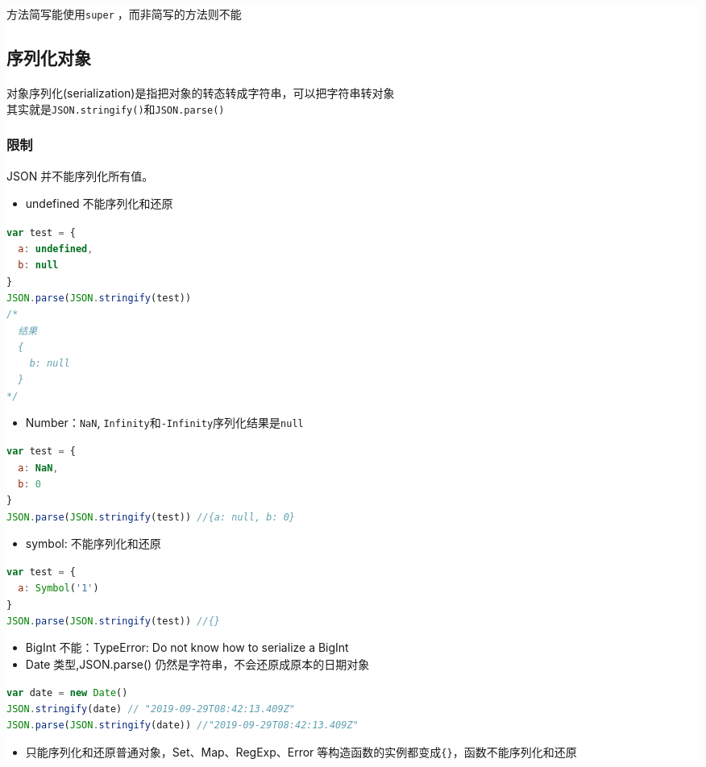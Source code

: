 方法简写能使用`super` ，而非简写的方法则不能

## 序列化对象

对象序列化(serialization)是指把对象的转态转成字符串，可以把字符串转对象  
其实就是`JSON.stringify()`和`JSON.parse()`

### 限制

JSON 并不能序列化所有值。

- undefined 不能序列化和还原

```js
var test = {
  a: undefined,
  b: null
}
JSON.parse(JSON.stringify(test))
/* 
  结果
  {
    b: null
  } 
*/
```

- Number：`NaN`, `Infinity`和`-Infinity`序列化结果是`null`

```js
var test = {
  a: NaN,
  b: 0
}
JSON.parse(JSON.stringify(test)) //{a: null, b: 0}
```

- symbol: 不能序列化和还原

```js
var test = {
  a: Symbol('1')
}
JSON.parse(JSON.stringify(test)) //{}
```

- BigInt 不能：TypeError: Do not know how to serialize a BigInt
- Date 类型,JSON.parse() 仍然是字符串，不会还原成原本的日期对象

```js
var date = new Date()
JSON.stringify(date) // "2019-09-29T08:42:13.409Z"
JSON.parse(JSON.stringify(date)) //"2019-09-29T08:42:13.409Z"
```

- 只能序列化和还原普通对象，Set、Map、RegExp、Error 等构造函数的实例都变成`{}`，函数不能序列化和还原
